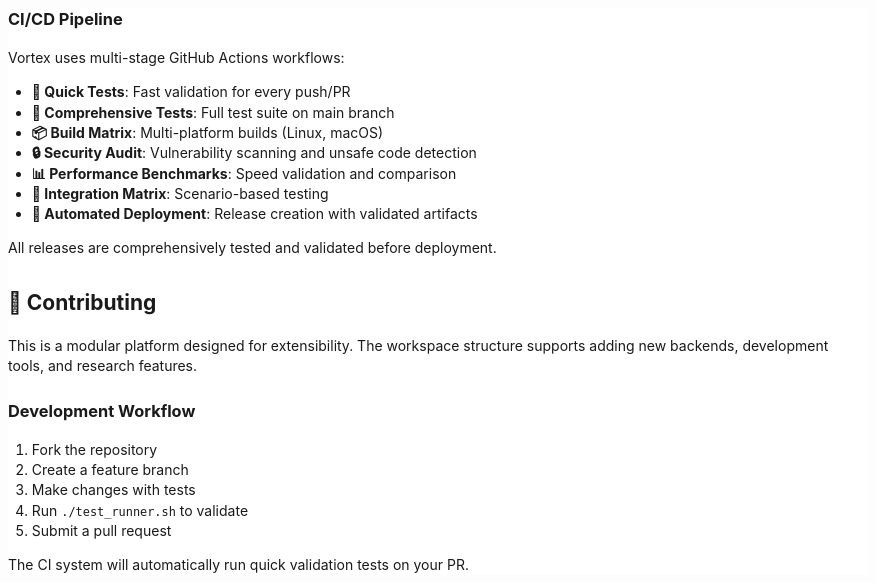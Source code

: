 ### **CI/CD Pipeline**
Vortex uses multi-stage GitHub Actions workflows:

- **🚀 Quick Tests**: Fast validation for every push/PR
- **🧪 Comprehensive Tests**: Full test suite on main branch
- **📦 Build Matrix**: Multi-platform builds (Linux, macOS)
- **🔒 Security Audit**: Vulnerability scanning and unsafe code detection
- **📊 Performance Benchmarks**: Speed validation and comparison
- **🎯 Integration Matrix**: Scenario-based testing
- **🚀 Automated Deployment**: Release creation with validated artifacts

All releases are comprehensively tested and validated before deployment.

## 🤝 Contributing

This is a modular platform designed for extensibility. The workspace structure supports adding new backends, development tools, and research features.

### **Development Workflow**
1. Fork the repository
2. Create a feature branch
3. Make changes with tests
4. Run `./test_runner.sh` to validate
5. Submit a pull request

The CI system will automatically run quick validation tests on your PR.